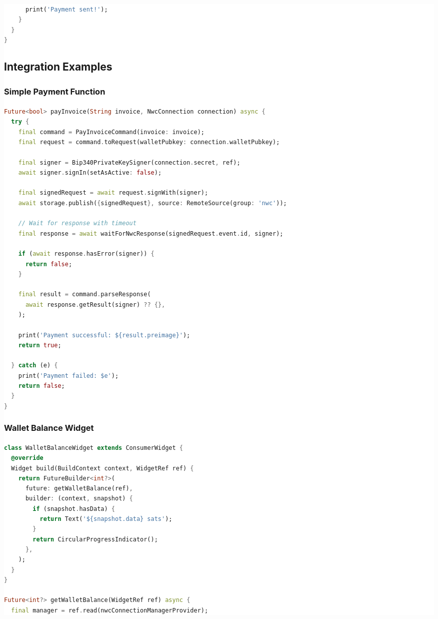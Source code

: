 ```dart
      print('Payment sent!');
    }
  }
}
```

## Integration Examples

### Simple Payment Function

```dart
Future<bool> payInvoice(String invoice, NwcConnection connection) async {
  try {
    final command = PayInvoiceCommand(invoice: invoice);
    final request = command.toRequest(walletPubkey: connection.walletPubkey);
    
    final signer = Bip340PrivateKeySigner(connection.secret, ref);
    await signer.signIn(setAsActive: false);
    
    final signedRequest = await request.signWith(signer);
    await storage.publish({signedRequest}, source: RemoteSource(group: 'nwc'));
    
    // Wait for response with timeout
    final response = await waitForNwcResponse(signedRequest.event.id, signer);
    
    if (await response.hasError(signer)) {
      return false;
    }
    
    final result = command.parseResponse(
      await response.getResult(signer) ?? {},
    );
    
    print('Payment successful: ${result.preimage}');
    return true;
    
  } catch (e) {
    print('Payment failed: $e');
    return false;
  }
}
```

### Wallet Balance Widget

```dart
class WalletBalanceWidget extends ConsumerWidget {
  @override
  Widget build(BuildContext context, WidgetRef ref) {
    return FutureBuilder<int?>(
      future: getWalletBalance(ref),
      builder: (context, snapshot) {
        if (snapshot.hasData) {
          return Text('${snapshot.data} sats');
        }
        return CircularProgressIndicator();
      },
    );
  }
}

Future<int?> getWalletBalance(WidgetRef ref) async {
  final manager = ref.read(nwcConnectionManagerProvider);
```